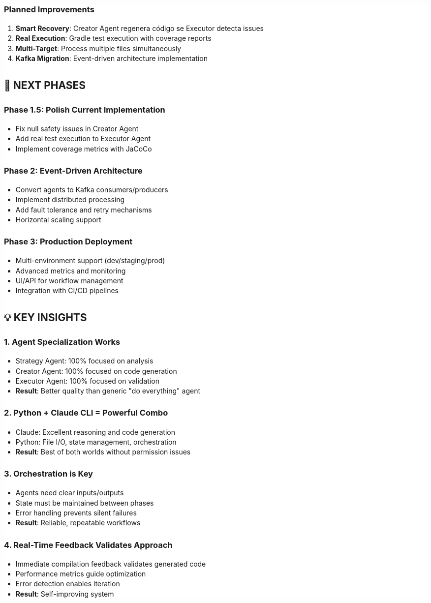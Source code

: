 ### **Planned Improvements**
1. **Smart Recovery**: Creator Agent regenera código se Executor detecta issues
2. **Real Execution**: Gradle test execution with coverage reports
3. **Multi-Target**: Process multiple files simultaneously  
4. **Kafka Migration**: Event-driven architecture implementation

## 🔄 **NEXT PHASES**

### **Phase 1.5: Polish Current Implementation**
- Fix null safety issues in Creator Agent
- Add real test execution to Executor Agent  
- Implement coverage metrics with JaCoCo

### **Phase 2: Event-Driven Architecture**
- Convert agents to Kafka consumers/producers
- Implement distributed processing
- Add fault tolerance and retry mechanisms
- Horizontal scaling support

### **Phase 3: Production Deployment**
- Multi-environment support (dev/staging/prod)
- Advanced metrics and monitoring
- UI/API for workflow management
- Integration with CI/CD pipelines

## 💡 **KEY INSIGHTS**

### **1. Agent Specialization Works**
- Strategy Agent: 100% focused on analysis
- Creator Agent: 100% focused on code generation
- Executor Agent: 100% focused on validation
- **Result**: Better quality than generic "do everything" agent

### **2. Python + Claude CLI = Powerful Combo**
- Claude: Excellent reasoning and code generation
- Python: File I/O, state management, orchestration
- **Result**: Best of both worlds without permission issues

### **3. Orchestration is Key**  
- Agents need clear inputs/outputs
- State must be maintained between phases
- Error handling prevents silent failures
- **Result**: Reliable, repeatable workflows

### **4. Real-Time Feedback Validates Approach**
- Immediate compilation feedback validates generated code
- Performance metrics guide optimization
- Error detection enables iteration
- **Result**: Self-improving system
